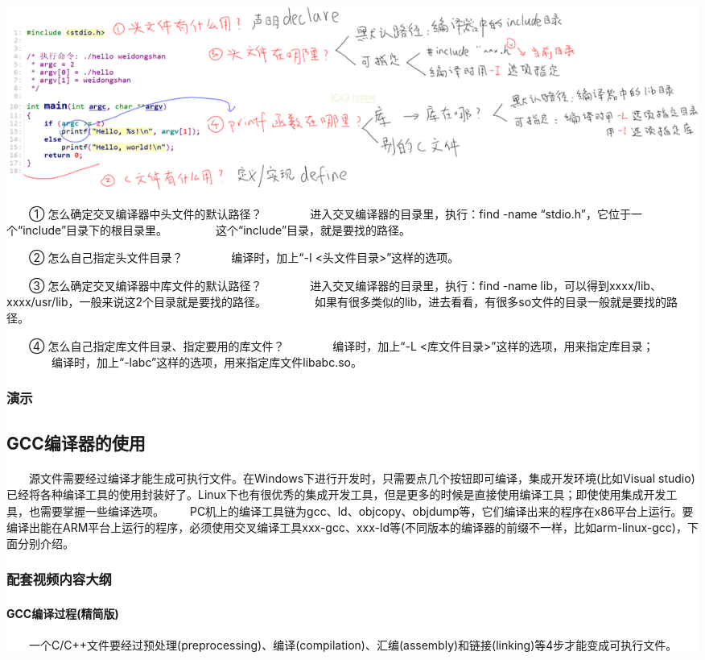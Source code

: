 ![img](media/EmbeddedLinuxApplicationDevelopmentCompleteManualSecondEditionChapterFour_001.png)

  ① 怎么确定交叉编译器中头文件的默认路径？
    进入交叉编译器的目录里，执行：find -name “stdio.h”，它位于一个“include”目录下的根目录里。
    这个“include”目录，就是要找的路径。

  ② 怎么自己指定头文件目录？
    编译时，加上“-I <头文件目录>”这样的选项。

  ③ 怎么确定交叉编译器中库文件的默认路径？
    进入交叉编译器的目录里，执行：find -name lib，可以得到xxxx/lib、xxxx/usr/lib，一般来说这2个目录就是要找的路径。
    如果有很多类似的lib，进去看看，有很多so文件的目录一般就是要找的路径。

  ④ 怎么自己指定库文件目录、指定要用的库文件？
    编译时，加上“-L <库文件目录>”这样的选项，用来指定库目录；
    编译时，加上“-labc”这样的选项，用来指定库文件libabc.so。

### 演示

## GCC编译器的使用

  源文件需要经过编译才能生成可执行文件。在Windows下进行开发时，只需要点几个按钮即可编译，集成开发环境(比如Visual studio)已经将各种编译工具的使用封装好了。Linux下也有很优秀的集成开发工具，但是更多的时候是直接使用编译工具；即使使用集成开发工具，也需要掌握一些编译选项。
  PC机上的编译工具链为gcc、ld、objcopy、objdump等，它们编译出来的程序在x86平台上运行。要编译出能在ARM平台上运行的程序，必须使用交叉编译工具xxx-gcc、xxx-ld等(不同版本的编译器的前缀不一样，比如arm-linux-gcc)，下面分别介绍。

### 配套视频内容大纲

#### GCC编译过程(精简版)

  一个C/C++文件要经过预处理(preprocessing)、编译(compilation)、汇编(assembly)和链接(linking)等4步才能变成可执行文件。
